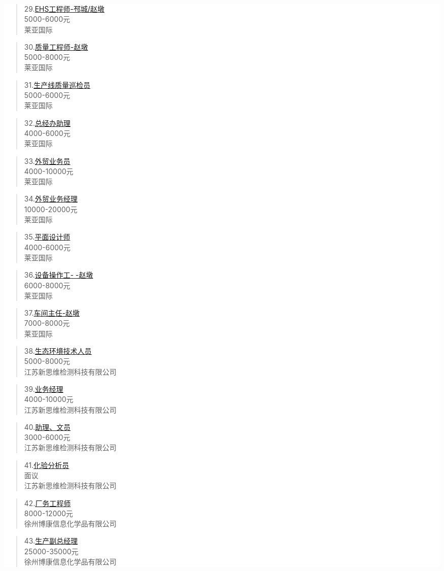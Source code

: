 >29.[EHS工程师-邳城/赵墩](https://www.pzhr.com/job/18333.html)<br>
>5000-6000元<br>
>莱亚国际

>30.[质量工程师-赵墩](https://www.pzhr.com/job/18330.html)<br>
>5000-8000元<br>
>莱亚国际

>31.[生产线质量巡检员](https://www.pzhr.com/job/18321.html)<br>
>5000-6000元<br>
>莱亚国际

>32.[总经办助理](https://www.pzhr.com/job/18265.html)<br>
>4000-6000元<br>
>莱亚国际

>33.[外贸业务员](https://www.pzhr.com/job/18264.html)<br>
>4000-10000元<br>
>莱亚国际

>34.[外贸业务经理](https://www.pzhr.com/job/17479.html)<br>
>10000-20000元<br>
>莱亚国际

>35.[平面设计师](https://www.pzhr.com/job/18065.html)<br>
>4000-6000元<br>
>莱亚国际

>36.[设备操作工- -赵墩](https://www.pzhr.com/job/18153.html)<br>
>6000-8000元<br>
>莱亚国际

>37.[车间主任-赵墩](https://www.pzhr.com/job/18261.html)<br>
>7000-8000元<br>
>莱亚国际

>38.[生态环境技术人员](https://www.pzhr.com/job/13441.html)<br>
>5000-8000元<br>
>江苏新思维检测科技有限公司

>39.[业务经理](https://www.pzhr.com/job/9836.html)<br>
>4000-10000元<br>
>江苏新思维检测科技有限公司

>40.[助理、文员](https://www.pzhr.com/job/12132.html)<br>
>3000-6000元<br>
>江苏新思维检测科技有限公司

>41.[化验分析员](https://www.pzhr.com/job/7958.html)<br>
>面议<br>
>江苏新思维检测科技有限公司

>42.[厂务工程师](https://www.pzhr.com/job/18132.html)<br>
>8000-12000元<br>
>徐州博康信息化学品有限公司

>43.[生产副总经理](https://www.pzhr.com/job/17926.html)<br>
>25000-35000元<br>
>徐州博康信息化学品有限公司
